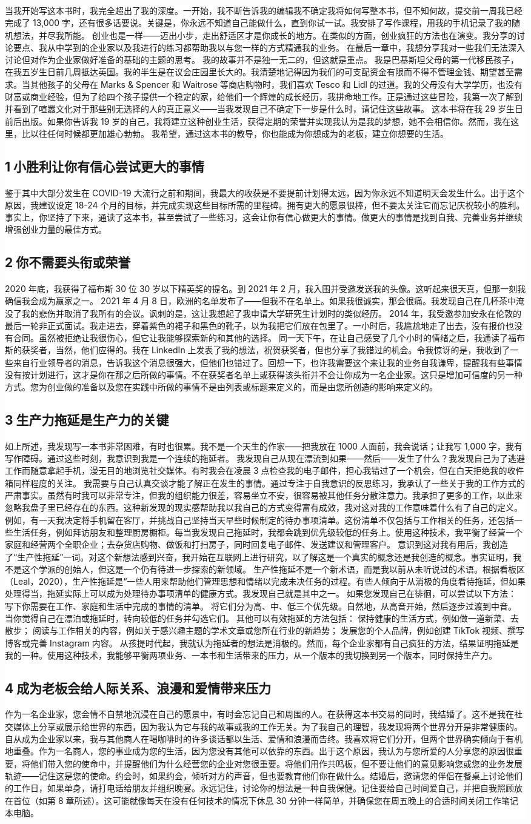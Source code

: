 当我开始写这本书时，我完全超出了我的深度。一开始，我不断告诉我的编辑我不确定我将如何写整本书，但不知何故，提交前一周我已经完成了 13,000 字，还有很多话要说。关键是，你永远不知道自己能做什么，直到你试一试。我安排了写作课程，用我的手机记录了我的随机想法，并尽我所能。
创业也是一样——迈出小步，走出舒适区才是你成长的地方。在类似的方面，创业疯狂的方法也在演变。我分享的讨论要点、我从中学到的企业家以及我进行的练习都帮助我以与您一样的方式精通我的业务。
在最后一章中，我想分享我对一些我们无法深入讨论但对作为企业家做好准备的基础的主题的思考。
我的故事并不是独一无二的，但这就是重点。
我是巴基斯坦父母的第一代移民孩子，在我五岁生日前几周抵达英国。我的半生是在议会庄园里长大的。我清楚地记得因为我们的可支配资金有限而不得不管理金钱、期望甚至需求。当其他孩子的父母在 Marks & Spencer 和 Waitrose 等商店购物时，我们喜欢 Tesco 和 Lidl 的过道。我的父母没有大学学历，也没有财富或商业经验，但为了给四个孩子提供一个稳定的家，给他们一个辉煌的成长经历，我拼命地工作。正是通过这些冒险，我第一次了解到并看到了喧嚣文化对于那些别无选择的人的真正意义——当我发现自己不确定下一步是什么时，请记住这些故事。
这本书将在我 29 岁生日前后出版。如果你告诉我 19 岁的自己，我将建立这种创业生活，获得定期的荣誉并实现我认为是我的梦想，她不会相信你。然而，我在这里，比以往任何时候都更加雄心勃勃。
我希望，通过这本书的教导，你也能成为你想成为的老板，建立你想要的生活。

## 1 小胜利让你有信心尝试更大的事情

鉴于其中大部分发生在 COVID-19 大流行之前和期间，我最大的收获是不要提前计划得太远，因为你永远不知道明天会发生什么。出于这个原因，我建议设定 18-24 个月的目标，并完成实现这些目标所需的里程碑。拥有更大的愿景很棒，但不要太关注它而忘记庆祝较小的胜利。事实上，你坚持了下来，通读了这本书，甚至尝试了一些练习，这会让你有信心做更大的事情。做更大的事情是找到自我、完善业务并继续增强创业力量的最佳方式。

## 2 你不需要头衔或荣誉

2020 年底，我获得了福布斯 30 位 30 岁以下精英奖的提名。到 2021 年 2 月，我入围并受邀发送我的头像。这听起来很天真，但那一刻我确信我会成为赢家之一。 2021 年 4 月 8 日，欧洲的名单发布了——但我不在名单上。如果我很诚实，那会很痛。我发现自己在几杯茶中淹没了我的悲伤并取消了我所有的会议。讽刺的是，这让我想起了我申请大学研究生计划时的类似经历。 2014 年，我受邀参加安永在伦敦的最后一轮非正式面试。我走进去，穿着紫色的裙子和黑色的靴子，以为我把它们放在包里了。一小时后，我尴尬地走了出去，没有报价也没有合同。虽然被拒绝让我很伤心，但它让我能够探索新的和其他的选择。
同一天下午，在让自己感受了几个小时的情绪之后，我通读了福布斯的获奖者，当然，他们应得的。我在 LinkedIn 上发表了我的想法，祝贺获奖者，但也分享了我错过的机会。令我惊讶的是，我收到了一些来自行业领导者的消息，告诉我这个消息很强大，但他们也错过了。回想一下，也许我需要这个来让我的业务自我谦卑，提醒我有些事情没有按计划进行，这才是你在那之后所做的事情。不在获奖者名单上或获得该头衔并不会让你成为一名企业家。这只是增加可信度的另一种方式。您为创业做的准备以及您在实践中所做的事情不是由列表或标题来定义的，而是由您所创造的影响来定义的。

## 3 生产力拖延是生产力的关键
如上所述，我发现写一本书非常困难，有时也很累。我不是一个天生的作家——把我放在 1000 人面前，我会说话；让我写 1,000 字，我有写作障碍。通过这些时刻，我意识到我是一个连续的拖延者。
我发现自己从现在漂流到如果——然后——发生了什么？我发现自己为了逃避工作而随意拿起手机，漫无目的地浏览社交媒体。有时我会在凌晨 3 点检查我的电子邮件，担心我错过了一个机会，但在白天拒绝我的收件箱同样程度的关注。
我需要与自己认真交谈才能了解正在发生的事情。通过专注于自我意识的反思练习，我承认了一些关于我的工作方式的严肃事实。虽然有时我可以非常专注，但我的组织能力很差，容易坐立不安，很容易被其他任务分散注意力。我承担了更多的工作，以此来忽略我盘子里已经存在的东西。这种新发现的现实感帮助我以我自己的方式变得富有成效，我对这对我的工作意味着什么有了自己的定义。
例如，有一天我决定将手机留在客厅，并挑战自己坚持当天早些时候制定的待办事项清单。这份清单不仅包括与工作相关的任务，还包括一些生活任务，例如拜访朋友和整理厨房橱柜。每当我发现自己拖延时，我都会跳到优先级较低的任务上。使用这种技术，我平衡了经营一个家庭和经营两个全职企业；去杂货店购物、做饭和打扫房子，同时回复电子邮件、发送建议和管理客户。
意识到这对我有用后，我创造了“生产性拖延”一词。对这个新想法感到兴奋，我开始在互联网上进行研究，以了解这是一个真实的概念还是我创造的概念。事实证明，我不是这个学派的创始人，但这是一个仍有待进一步探索的新领域。
生产性拖延不是一个新术语，而是我以前从未听说过的术语。根据看板区（Leal，2020），生产性拖延是“一些人用来帮助他们管理思想和情绪以完成未决任务的过程。有些人倾向于从消极的角度看待拖延，但如果处理得当，拖延实际上可以成为处理待办事项清单的健康方式。我发现自己就是其中之一。
如果您发现自己在徘徊，可以尝试以下方法：
写下你需要在工作、家庭和生活中完成的事情的清单。
将它们分为高、中、低三个优先级。自然地，从高音开始，然后逐步过渡到中音。
当你觉得自己在漂泊或拖延时，转向较低的任务并勾选它们。
其他可以有效拖延的方法包括：
保持健康的生活方式，例如做一道新菜、去散步；
阅读与工作相关的内容，例如关于感兴趣主题的学术文章或您所在行业的新趋势；
发展您的个人品牌，例如创建 TikTok 视频、撰写博客或完善 Instagram 内容。
从孩提时代起，我就认为拖延者的想法是消极的。然而，每个企业家都有自己疯狂的方法，结果证明拖延是我的一种。使用这种技术，我能够平衡两项业务、一本书和生活带来的压力，从一个版本的我切换到另一个版本，同时保持生产力。

## 4 成为老板会给人际关系、浪漫和爱情带来压力
作为一名企业家，您会情不自禁地沉浸在自己的愿景中，有时会忘记自己和周围的人。在获得这本书交易的同时，我结婚了。这不是我在社交媒体上分享或展示给世界的东西，因为我认为它与我的故事或我的工作无关。为了我自己的理智，我发现将两个世界分开是非常健康的。自从成为企业家以来，我与其他商人在喝咖啡时的许多谈话都以生活、爱情和浪漫而告终。我喜欢将它们分开，但两个世界确实倾向于有机地重叠。作为一名商人，您的事业成为您的生活，因为您没有其他可以依靠的东西。出于这个原因，我认为与您所爱的人分享您的原因很重要，将他们带入您的使命中，并提醒他们为什么经营您的企业对您很重要。将他们用作共鸣板，但不要让他们的意见影响您或您的业务发展轨迹——记住这是您的使命。约会时，如果约会，倾听对方的声音，但也要教育他们你在做什么。结婚后，邀请您的伴侣在餐桌上讨论他们的工作日，如果单身，请打电话给朋友并组织晚宴。永远记住，讨论你的想法是一种自我保健。记住要给自己时间爱自己，并把自我照顾放在首位（如第 8 章所述）。这可能就像每天在没有任何技术的情况下休息 30 分钟一样简单，并确保您在周五晚上的合适时间关闭工作笔记本电脑。
